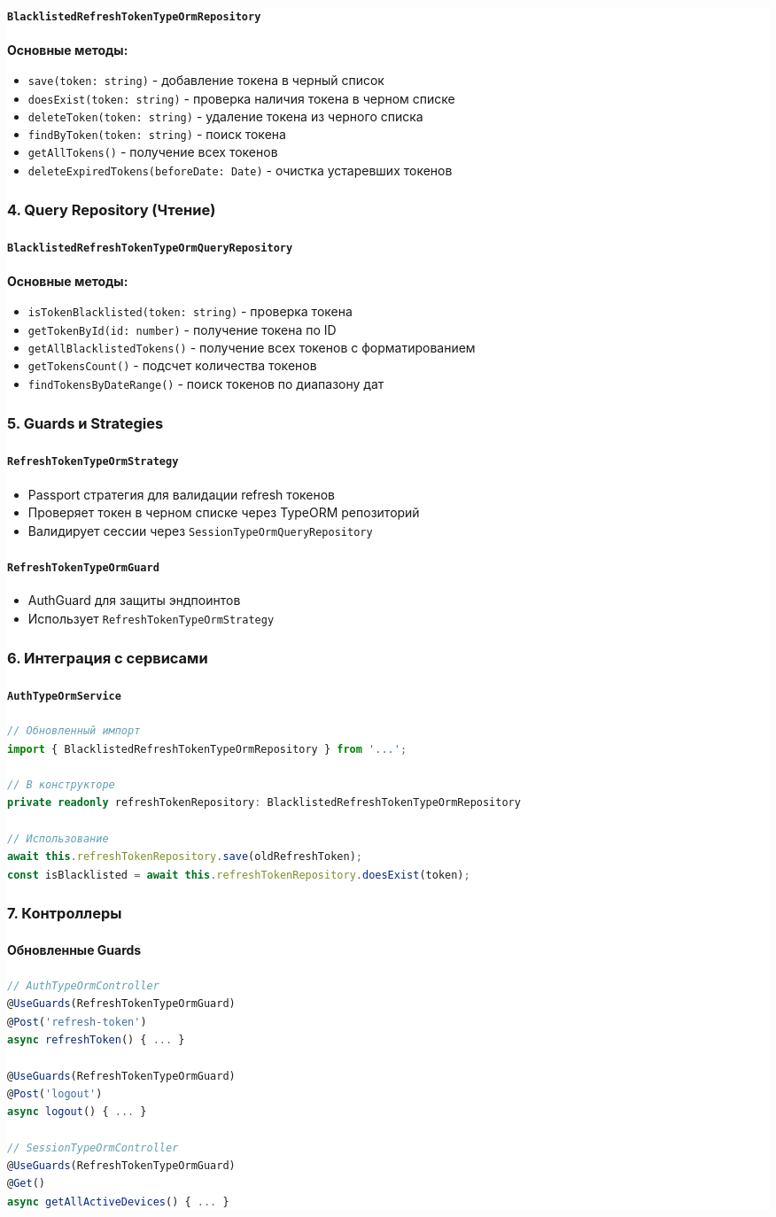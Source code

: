 #### `BlacklistedRefreshTokenTypeOrmRepository`
**Основные методы:**
- `save(token: string)` - добавление токена в черный список
- `doesExist(token: string)` - проверка наличия токена в черном списке
- `deleteToken(token: string)` - удаление токена из черного списка
- `findByToken(token: string)` - поиск токена
- `getAllTokens()` - получение всех токенов
- `deleteExpiredTokens(beforeDate: Date)` - очистка устаревших токенов

### 4. Query Repository (Чтение)

#### `BlacklistedRefreshTokenTypeOrmQueryRepository`
**Основные методы:**
- `isTokenBlacklisted(token: string)` - проверка токена
- `getTokenById(id: number)` - получение токена по ID
- `getAllBlacklistedTokens()` - получение всех токенов с форматированием
- `getTokensCount()` - подсчет количества токенов
- `findTokensByDateRange()` - поиск токенов по диапазону дат

### 5. Guards и Strategies

#### `RefreshTokenTypeOrmStrategy`
- Passport стратегия для валидации refresh токенов
- Проверяет токен в черном списке через TypeORM репозиторий
- Валидирует сессии через `SessionTypeOrmQueryRepository`

#### `RefreshTokenTypeOrmGuard`
- AuthGuard для защиты эндпоинтов
- Использует `RefreshTokenTypeOrmStrategy`

### 6. Интеграция с сервисами

#### `AuthTypeOrmService`
```typescript
// Обновленный импорт
import { BlacklistedRefreshTokenTypeOrmRepository } from '...';

// В конструкторе
private readonly refreshTokenRepository: BlacklistedRefreshTokenTypeOrmRepository

// Использование
await this.refreshTokenRepository.save(oldRefreshToken);
const isBlacklisted = await this.refreshTokenRepository.doesExist(token);
```

### 7. Контроллеры

#### Обновленные Guards
```typescript
// AuthTypeOrmController
@UseGuards(RefreshTokenTypeOrmGuard)
@Post('refresh-token')
async refreshToken() { ... }

@UseGuards(RefreshTokenTypeOrmGuard)
@Post('logout')
async logout() { ... }

// SessionTypeOrmController
@UseGuards(RefreshTokenTypeOrmGuard)
@Get()
async getAllActiveDevices() { ... }
```
